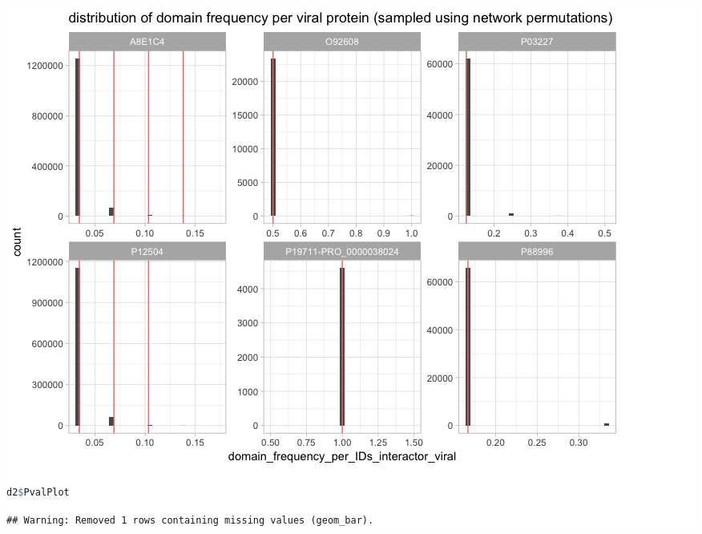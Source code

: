 ![](domain_enrichment_permutation_frequency_remove_zerosTRUE_files/figure-html/unnamed-chunk-5-4.png)

```r
d2$PvalPlot
```

```
## Warning: Removed 1 rows containing missing values (geom_bar).
```
